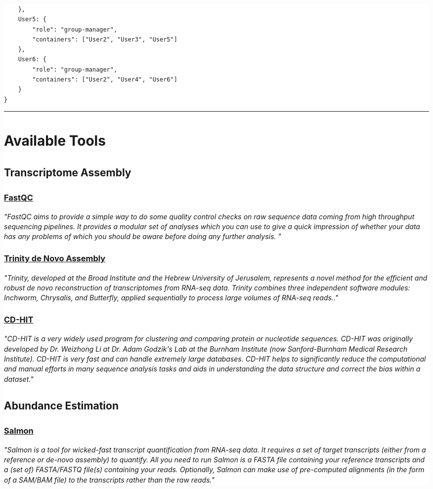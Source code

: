 ```
    },
    User5: {
        "role": "group-manager",
        "containers": ["User2", "User3", "User5"]
    },
    User6: {
        "role": "group-manager",
        "containers": ["User2", "User4", "User6"]
    }
}
```

---

# <a name="tools"></a> Available Tools
## Transcriptome Assembly
### <a href="https://www.bioinformatics.babraham.ac.uk/projects/fastqc/">FastQC</a>
*"FastQC aims to provide a simple way to do some quality control checks on raw sequence data coming from high throughput sequencing pipelines. It provides a modular set of analyses which you can use to give a quick impression of whether your data has any problems of which you should be aware before doing any further analysis. "*
### <a href="https://github.com/trinityrnaseq/trinityrnaseq">Trinity de Novo Assembly</a>
*"Trinity, developed at the Broad Institute and the Hebrew University of Jerusalem, represents a novel method for the efficient and robust de novo reconstruction of transcriptomes from RNA-seq data. Trinity combines three independent software modules: Inchworm, Chrysalis, and Butterfly, applied sequentially to process large volumes of RNA-seq reads.."*
### <a href="https://sites.google.com/view/cd-hit">CD-HIT</a>
*"CD-HIT is a very widely used program for clustering and comparing protein or nucleotide sequences. CD-HIT was originally developed by Dr. Weizhong Li at Dr. Adam Godzik's Lab at the Burnham Institute (now Sanford-Burnham Medical Research Institute). CD-HIT is very fast and can handle extremely large databases. CD-HIT helps to significantly reduce the computational and manual efforts in many sequence analysis tasks and aids in understanding the data structure and correct the bias within a dataset."*

## Abundance Estimation
### <a href="https://salmon.readthedocs.io/en/latest/index.html">Salmon</a>
*"Salmon is a tool for wicked-fast transcript quantification from RNA-seq data. It requires a set of target transcripts (either from a reference or de-novo assembly) to quantify. All you need to run Salmon is a FASTA file containing your reference transcripts and a (set of) FASTA/FASTQ file(s) containing your reads. Optionally, Salmon can make use of pre-computed alignments (in the form of a SAM/BAM file) to the transcripts rather than the raw reads."*
